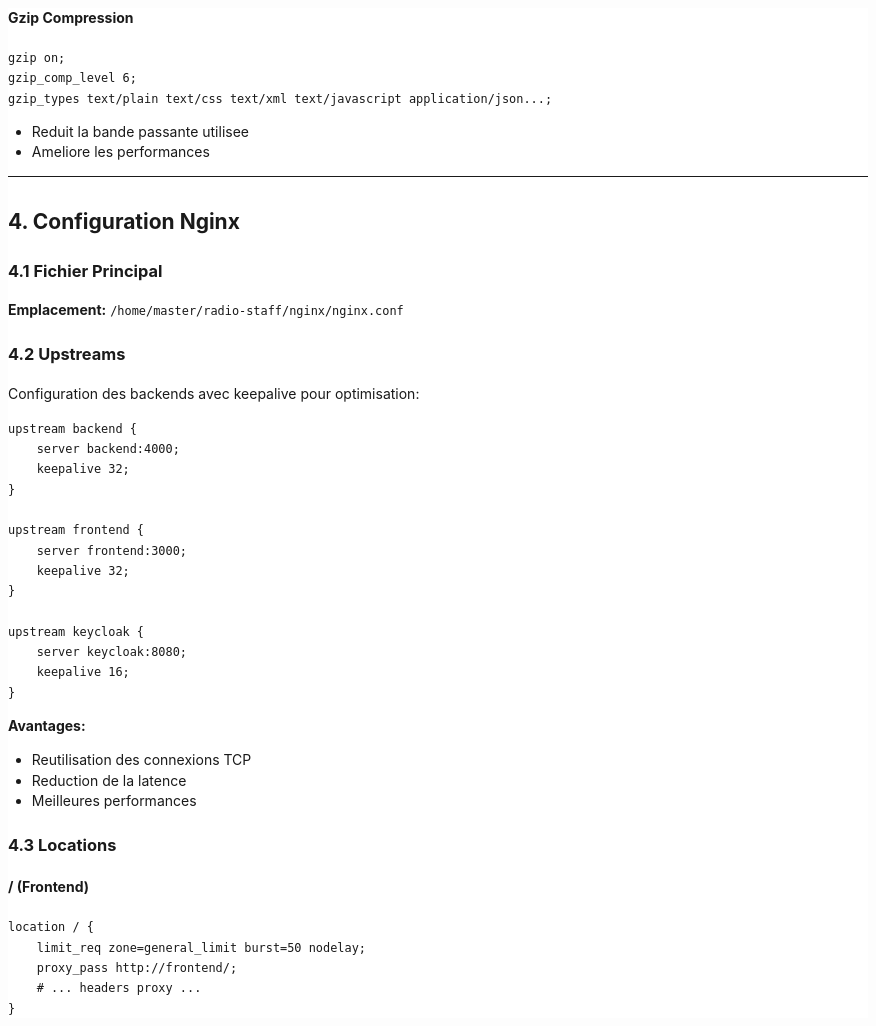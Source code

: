 #### Gzip Compression
```nginx
gzip on;
gzip_comp_level 6;
gzip_types text/plain text/css text/xml text/javascript application/json...;
```
- Reduit la bande passante utilisee
- Ameliore les performances

---

## 4. Configuration Nginx

### 4.1 Fichier Principal

**Emplacement:** `/home/master/radio-staff/nginx/nginx.conf`

### 4.2 Upstreams

Configuration des backends avec keepalive pour optimisation:

```nginx
upstream backend {
    server backend:4000;
    keepalive 32;
}

upstream frontend {
    server frontend:3000;
    keepalive 32;
}

upstream keycloak {
    server keycloak:8080;
    keepalive 16;
}
```

**Avantages:**
- Reutilisation des connexions TCP
- Reduction de la latence
- Meilleures performances

### 4.3 Locations

#### / (Frontend)
```nginx
location / {
    limit_req zone=general_limit burst=50 nodelay;
    proxy_pass http://frontend/;
    # ... headers proxy ...
}
```
